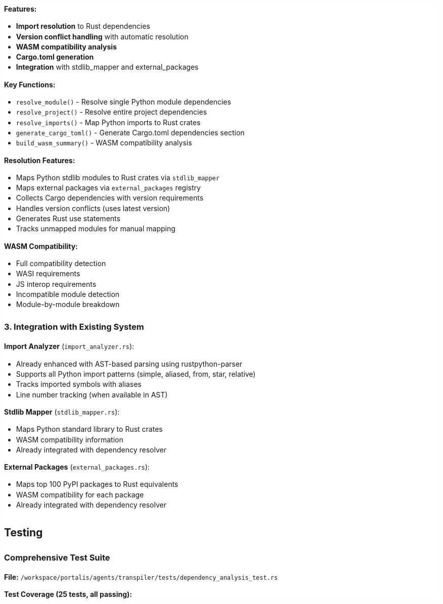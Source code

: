 **Features:**
- **Import resolution** to Rust dependencies
- **Version conflict handling** with automatic resolution
- **WASM compatibility analysis**
- **Cargo.toml generation**
- **Integration** with stdlib_mapper and external_packages

**Key Functions:**
- `resolve_module()` - Resolve single Python module dependencies
- `resolve_project()` - Resolve entire project dependencies
- `resolve_imports()` - Map Python imports to Rust crates
- `generate_cargo_toml()` - Generate Cargo.toml dependencies section
- `build_wasm_summary()` - WASM compatibility analysis

**Resolution Features:**
- Maps Python stdlib modules to Rust crates via `stdlib_mapper`
- Maps external packages via `external_packages` registry
- Collects Cargo dependencies with version requirements
- Handles version conflicts (uses latest version)
- Generates Rust use statements
- Tracks unmapped modules for manual mapping

**WASM Compatibility:**
- Full compatibility detection
- WASI requirements
- JS interop requirements
- Incompatible module detection
- Module-by-module breakdown

### 3. Integration with Existing System

**Import Analyzer** (`import_analyzer.rs`):
- Already enhanced with AST-based parsing using rustpython-parser
- Supports all Python import patterns (simple, aliased, from, star, relative)
- Tracks imported symbols with aliases
- Line number tracking (when available in AST)

**Stdlib Mapper** (`stdlib_mapper.rs`):
- Maps Python standard library to Rust crates
- WASM compatibility information
- Already integrated with dependency resolver

**External Packages** (`external_packages.rs`):
- Maps top 100 PyPI packages to Rust equivalents
- WASM compatibility for each package
- Already integrated with dependency resolver

## Testing

### Comprehensive Test Suite
**File:** `/workspace/portalis/agents/transpiler/tests/dependency_analysis_test.rs`

**Test Coverage (25 tests, all passing):**
